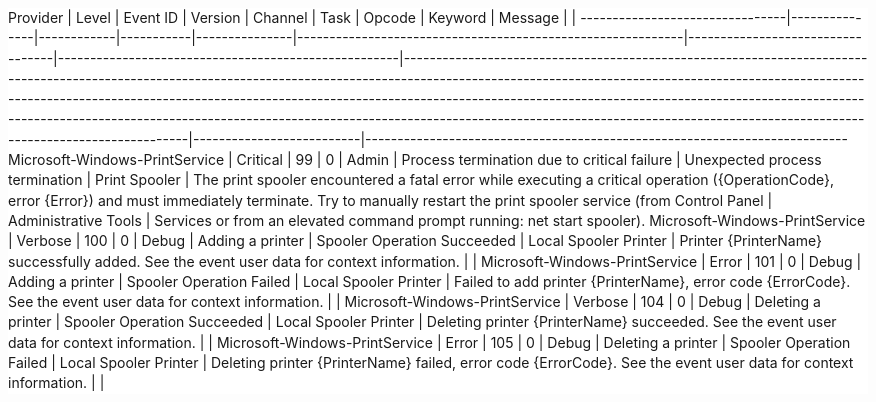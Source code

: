 Provider                        |  Level        |  Event ID  |  Version  |  Channel      |  Task                                                      |  Opcode                          |  Keyword                                            |  Message                                                                                                                                                                                                                                                                                                                                                                                                                                                                                                          |                          |
--------------------------------|---------------|------------|-----------|---------------|------------------------------------------------------------|----------------------------------|-----------------------------------------------------|-------------------------------------------------------------------------------------------------------------------------------------------------------------------------------------------------------------------------------------------------------------------------------------------------------------------------------------------------------------------------------------------------------------------------------------------------------------------------------------------------------------------|--------------------------|---------------------------------------------------------------------------
Microsoft-Windows-PrintService  |  Critical     |  99        |  0        |  Admin        |  Process termination due to critical failure               |  Unexpected process termination  |  Print Spooler                                      |  The print spooler encountered a fatal error while executing a critical operation ({OperationCode}, error {Error}) and must immediately terminate. Try to manually restart the print spooler service (from Control Panel                                                                                                                                                                                                                                                                                          |   Administrative Tools   |   Services or from an elevated command prompt running: net start spooler).
Microsoft-Windows-PrintService  |  Verbose      |  100       |  0        |  Debug        |  Adding a printer                                          |  Spooler Operation Succeeded     |  Local Spooler Printer                              |  Printer {PrinterName} successfully added. See the event user data for context information.                                                                                                                                                                                                                                                                                                                                                                                                                       |                          |
Microsoft-Windows-PrintService  |  Error        |  101       |  0        |  Debug        |  Adding a printer                                          |  Spooler Operation Failed        |  Local Spooler Printer                              |  Failed to add printer {PrinterName}, error code {ErrorCode}. See the event user data for context information.                                                                                                                                                                                                                                                                                                                                                                                                    |                          |
Microsoft-Windows-PrintService  |  Verbose      |  104       |  0        |  Debug        |  Deleting a printer                                        |  Spooler Operation Succeeded     |  Local Spooler Printer                              |  Deleting printer {PrinterName} succeeded. See the event user data for context information.                                                                                                                                                                                                                                                                                                                                                                                                                       |                          |
Microsoft-Windows-PrintService  |  Error        |  105       |  0        |  Debug        |  Deleting a printer                                        |  Spooler Operation Failed        |  Local Spooler Printer                              |  Deleting printer {PrinterName} failed, error code {ErrorCode}. See the event user data for context information.                                                                                                                                                                                                                                                                                                                                                                                                  |                          |